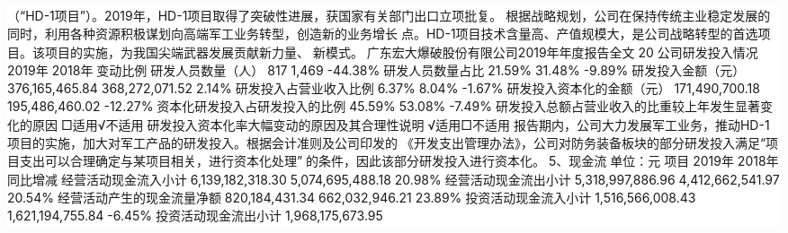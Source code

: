 （“HD-1项目”）。2019年，HD-1项目取得了突破性进展，获国家有关部门出口立项批复。
根据战略规划，公司在保持传统主业稳定发展的同时，利用各种资源积极谋划向高端军工业务转型，创造新的业务增长
点。HD-1项目技术含量高、产值规模大，是公司战略转型的首选项目。该项目的实施，为我国尖端武器发展贡献新力量、
新模式。
广东宏大爆破股份有限公司2019年年度报告全文
20
公司研发投入情况2019年
2018年
变动比例
研发人员数量（人）
817
1,469
-44.38%
研发人员数量占比
21.59%
31.48%
-9.89%
研发投入金额（元）
376,165,465.84
368,272,071.52
2.14%
研发投入占营业收入比例
6.37%
8.04%
-1.67%
研发投入资本化的金额（元）
171,490,700.18
195,486,460.02
-12.27%
资本化研发投入占研发投入的比例
45.59%
53.08%
-7.49%
研发投入总额占营业收入的比重较上年发生显著变化的原因
□适用√不适用
研发投入资本化率大幅变动的原因及其合理性说明
√适用□不适用
报告期内，公司大力发展军工业务，推动HD-1项目的实施，加大对军工产品的研发投入。根据会计准则及公司印发的
《开发支出管理办法》，公司对防务装备板块的部分研发投入满足“项目支出可以合理确定与某项目相关，进行资本化处理”
的条件，因此该部分研发投入进行资本化。
5、现金流
单位：元
项目
2019年
2018年
同比增减
经营活动现金流入小计
6,139,182,318.30
5,074,695,488.18
20.98%
经营活动现金流出小计
5,318,997,886.96
4,412,662,541.97
20.54%
经营活动产生的现金流量净额
820,184,431.34
662,032,946.21
23.89%
投资活动现金流入小计
1,516,566,008.43
1,621,194,755.84
-6.45%
投资活动现金流出小计
1,968,175,673.95
